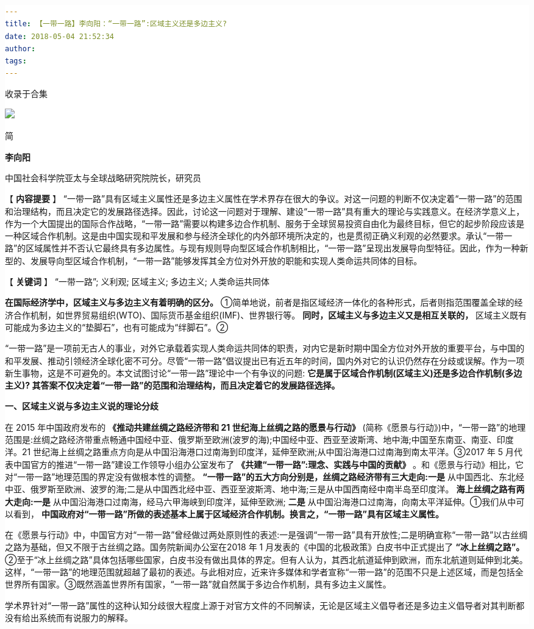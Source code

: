 ```yaml
---
title: 【一带一路】李向阳：“一带一路”:区域主义还是多边主义?
date: 2018-05-04 21:52:34
author: 
tags: 
---
```



收录于合集

![](/images/3747/2.gif)

简

 **李向阳**  

  

中国社会科学院亚太与全球战略研究院院长，研究员

【 **内容提要** 】
“一带一路”具有区域主义属性还是多边主义属性在学术界存在很大的争议。对这一问题的判断不仅决定着“一带一路”的范围和治理结构，而且决定它的发展路径选择。因此，讨论这一问题对于理解、建设“一带一路”具有重大的理论与实践意义。在经济学意义上，作为一个大国提出的国际合作战略，“一带一路”需要以构建多边合作机制、服务于全球贸易投资自由化为最终目标，但它的起步阶段应该是一种区域合作机制。这是由中国实现和平发展和参与经济全球化的内外部环境所决定的，也是贯彻正确义利观的必然要求。承认“一带一路”的区域属性并不否认它最终具有多边属性。与现有规则导向型区域合作机制相比，“一带一路”呈现出发展导向型特征。因此，作为一种新型的、发展导向型区域合作机制，“一带一路”能够发挥其全方位对外开放的职能和实现人类命运共同体的目标。

【 **关键词** 】 “一带一路”; 义利观; 区域主义; 多边主义; 人类命运共同体

  

 **在国际经济学中，区域主义与多边主义有着明确的区分。**
①简单地说，前者是指区域经济一体化的各种形式，后者则指范围覆盖全球的经济合作机制，如世界贸易组织(WTO)、国际货币基金组织(IMF)、世界银行等。
**同时，区域主义与多边主义又是相互关联的，** 区域主义既有可能成为多边主义的“垫脚石”，也有可能成为“绊脚石”。②

“一带一路”是一项前无古人的事业，对外它承载着实现人类命运共同体的职责，对内它是新时期中国全方位对外开放的重要平台，与中国的和平发展、推动引领经济全球化密不可分。尽管“一带一路”倡议提出已有近五年的时间，国内外对它的认识仍然存在分歧或误解。作为一项新生事物，这是不可避免的。本文试图讨论“一带一路”理论中一个有争议的问题:
**它是属于区域合作机制(区域主义)还是多边合作机制(多边主义)? 其答案不仅决定着“一带一路”的范围和治理结构，而且决定着它的发展路径选择。**

 **一、区域主义说与多边主义说的理论分歧**

在 2015 年中国政府发布的 **《推动共建丝绸之路经济带和 21 世纪海上丝绸之路的愿景与行动》**
(简称《愿景与行动》)中，“一带一路”的地理范围是:丝绸之路经济带重点畅通中国经中亚、俄罗斯至欧洲(波罗的海);中国经中亚、西亚至波斯湾、地中海;中国至东南亚、南亚、印度洋。21
世纪海上丝绸之路重点方向是从中国沿海港口过南海到印度洋，延伸至欧洲;从中国沿海港口过南海到南太平洋。③2017 年 5
月代表中国官方的推进“一带一路”建设工作领导小组办公室发布了 **《共建“一带一路”:理念、实践与中国的贡献》**
。和《愿景与行动》相比，它对“一带一路”地理范围的界定没有做根本性的调整。 **“一带一路”的五大方向分别是，丝绸之路经济带有三大走向:一是**
从中国西北、东北经中亚、俄罗斯至欧洲、波罗的海;二是从中国西北经中亚、西亚至波斯湾、地中海;三是从中国西南经中南半岛至印度洋。
**海上丝绸之路有两大走向:一是** 从中国沿海港口过南海，经马六甲海峡到印度洋，延伸至欧洲; **二是**
从中国沿海港口过南海，向南太平洋延伸。①我们从中可以看到，
**中国政府对“一带一路”所做的表述基本上属于区域经济合作机制。换言之，“一带一路”具有区域主义属性。**

在《愿景与行动》中，中国官方对“一带一路”曾经做过两处原则性的表述:一是强调“一带一路”具有开放性;二是明确宣称“一带一路”以古丝绸之路为基础，但又不限于古丝绸之路。国务院新闻办公室在2018
年 1 月发表的《中国的北极政策》白皮书中正式提出了 **“冰上丝绸之路”。**
②至于“冰上丝绸之路”具体包括哪些国家，白皮书没有做出具体的界定。但有人认为，其西北航道延伸到欧洲，而东北航道则延伸到北美。这样，“一带一路”的地理范围就超越了最初的表述。与此相对应，近来许多媒体和学者宣称“一带一路”的范围不只是上述区域，而是包括全世界所有国家。③既然涵盖世界所有国家，“一带一路”就自然属于多边合作机制，具有多边主义属性。

学术界针对“一带一路”属性的这种认知分歧很大程度上源于对官方文件的不同解读，无论是区域主义倡导者还是多边主义倡导者对其判断都没有给出系统而有说服力的解释。
